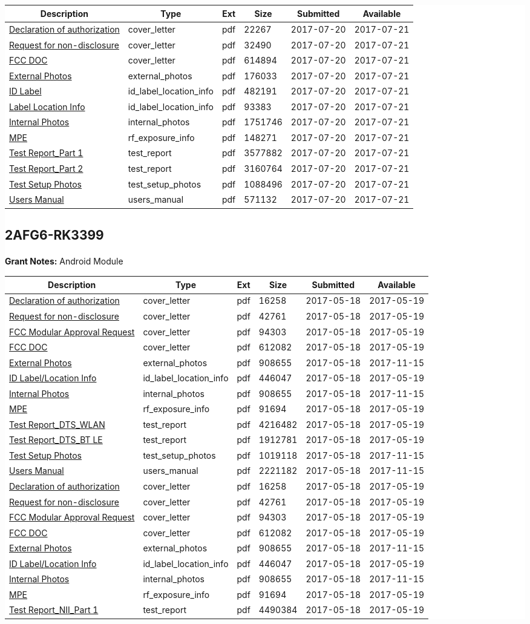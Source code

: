 | Description | Type | Ext | Size | Submitted | Available |
| ----------- | ---- | --- | ---- | --------- | --------- |
| [ Declaration of authorization](2AFG6-C65CA/6120577ce206e0ed2677f38cd19495bd/3472910.pdf) | cover_letter | pdf | 22267 | 2017-07-20 | 2017-07-21 |
| [Request for non-disclosure](2AFG6-C65CA/6120577ce206e0ed2677f38cd19495bd/3472917.pdf) | cover_letter | pdf | 32490 | 2017-07-20 | 2017-07-21 |
| [FCC DOC](2AFG6-C65CA/6120577ce206e0ed2677f38cd19495bd/3472926.pdf) | cover_letter | pdf | 614894 | 2017-07-20 | 2017-07-21 |
| [External Photos](2AFG6-C65CA/6120577ce206e0ed2677f38cd19495bd/3473012.pdf) | external_photos | pdf | 176033 | 2017-07-20 | 2017-07-21 |
| [ID Label](2AFG6-C65CA/6120577ce206e0ed2677f38cd19495bd/3472903.pdf) | id_label_location_info | pdf | 482191 | 2017-07-20 | 2017-07-21 |
| [ Label Location Info](2AFG6-C65CA/6120577ce206e0ed2677f38cd19495bd/3472957.pdf) | id_label_location_info | pdf | 93383 | 2017-07-20 | 2017-07-21 |
| [Internal Photos](2AFG6-C65CA/6120577ce206e0ed2677f38cd19495bd/3472989.pdf) | internal_photos | pdf | 1751746 | 2017-07-20 | 2017-07-21 |
| [MPE](2AFG6-C65CA/6120577ce206e0ed2677f38cd19495bd/3472881.pdf) | rf_exposure_info | pdf | 148271 | 2017-07-20 | 2017-07-21 |
| [Test Report_Part 1](2AFG6-C65CA/6120577ce206e0ed2677f38cd19495bd/3472455.pdf) | test_report | pdf | 3577882 | 2017-07-20 | 2017-07-21 |
| [Test Report_Part 2](2AFG6-C65CA/6120577ce206e0ed2677f38cd19495bd/3472832.pdf) | test_report | pdf | 3160764 | 2017-07-20 | 2017-07-21 |
| [Test Setup Photos](2AFG6-C65CA/6120577ce206e0ed2677f38cd19495bd/3473017.pdf) | test_setup_photos | pdf | 1088496 | 2017-07-20 | 2017-07-21 |
| [Users Manual](2AFG6-C65CA/6120577ce206e0ed2677f38cd19495bd/3472969.pdf) | users_manual | pdf | 571132 | 2017-07-20 | 2017-07-21 |
## 2AFG6-RK3399
**Grant Notes:** Android Module

| Description | Type | Ext | Size | Submitted | Available |
| ----------- | ---- | --- | ---- | --------- | --------- |
| [Declaration of authorization](2AFG6-RK3399/e3bd385970bc02b605ad7ec2326b7cfe/3395443.pdf) | cover_letter | pdf | 16258 | 2017-05-18 | 2017-05-19 |
| [ Request for non-disclosure](2AFG6-RK3399/e3bd385970bc02b605ad7ec2326b7cfe/3395444.pdf) | cover_letter | pdf | 42761 | 2017-05-18 | 2017-05-19 |
| [FCC Modular Approval Request](2AFG6-RK3399/e3bd385970bc02b605ad7ec2326b7cfe/3395445.pdf) | cover_letter | pdf | 94303 | 2017-05-18 | 2017-05-19 |
| [ FCC DOC](2AFG6-RK3399/e3bd385970bc02b605ad7ec2326b7cfe/3395448.pdf) | cover_letter | pdf | 612082 | 2017-05-18 | 2017-05-19 |
| [External Photos](2AFG6-RK3399/e3bd385970bc02b605ad7ec2326b7cfe/3395414.pdf) | external_photos | pdf | 908655 | 2017-05-18 | 2017-11-15 |
| [ID Label/Location Info](2AFG6-RK3399/e3bd385970bc02b605ad7ec2326b7cfe/3395840.pdf) | id_label_location_info | pdf | 446047 | 2017-05-18 | 2017-05-19 |
| [Internal Photos](2AFG6-RK3399/e3bd385970bc02b605ad7ec2326b7cfe/3395414.pdf) | internal_photos | pdf | 908655 | 2017-05-18 | 2017-11-15 |
| [MPE](2AFG6-RK3399/e3bd385970bc02b605ad7ec2326b7cfe/3395442.pdf) | rf_exposure_info | pdf | 91694 | 2017-05-18 | 2017-05-19 |
| [Test Report_DTS_WLAN](2AFG6-RK3399/e3bd385970bc02b605ad7ec2326b7cfe/3395398.pdf) | test_report | pdf | 4216482 | 2017-05-18 | 2017-05-19 |
| [Test Report_DTS_BT LE](2AFG6-RK3399/e3bd385970bc02b605ad7ec2326b7cfe/3395421.pdf) | test_report | pdf | 1912781 | 2017-05-18 | 2017-05-19 |
| [Test Setup Photos](2AFG6-RK3399/e3bd385970bc02b605ad7ec2326b7cfe/3395428.pdf) | test_setup_photos | pdf | 1019118 | 2017-05-18 | 2017-11-15 |
| [Users Manual](2AFG6-RK3399/e3bd385970bc02b605ad7ec2326b7cfe/3395392.pdf) | users_manual | pdf | 2221182 | 2017-05-18 | 2017-11-15 |
| [Declaration of authorization](2AFG6-RK3399/323cb3367643c64801b0c066d9039710/3395443.pdf) | cover_letter | pdf | 16258 | 2017-05-18 | 2017-05-19 |
| [Request for non-disclosure](2AFG6-RK3399/323cb3367643c64801b0c066d9039710/3395444.pdf) | cover_letter | pdf | 42761 | 2017-05-18 | 2017-05-19 |
| [FCC Modular Approval Request](2AFG6-RK3399/323cb3367643c64801b0c066d9039710/3395445.pdf) | cover_letter | pdf | 94303 | 2017-05-18 | 2017-05-19 |
| [FCC DOC](2AFG6-RK3399/323cb3367643c64801b0c066d9039710/3395448.pdf) | cover_letter | pdf | 612082 | 2017-05-18 | 2017-05-19 |
| [External Photos](2AFG6-RK3399/323cb3367643c64801b0c066d9039710/3395414.pdf) | external_photos | pdf | 908655 | 2017-05-18 | 2017-11-15 |
| [ID Label/Location Info](2AFG6-RK3399/323cb3367643c64801b0c066d9039710/3395840.pdf) | id_label_location_info | pdf | 446047 | 2017-05-18 | 2017-05-19 |
| [Internal Photos](2AFG6-RK3399/323cb3367643c64801b0c066d9039710/3395414.pdf) | internal_photos | pdf | 908655 | 2017-05-18 | 2017-11-15 |
| [MPE](2AFG6-RK3399/323cb3367643c64801b0c066d9039710/3395442.pdf) | rf_exposure_info | pdf | 91694 | 2017-05-18 | 2017-05-19 |
| [Test Report_NII_Part 1](2AFG6-RK3399/323cb3367643c64801b0c066d9039710/3395393.pdf) | test_report | pdf | 4490384 | 2017-05-18 | 2017-05-19 |